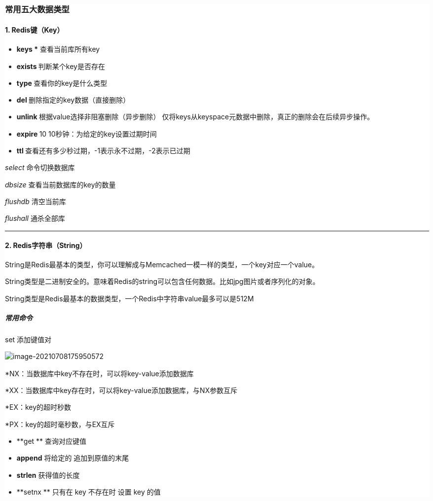 ### 常用五大数据类型



#### 1.  Redis键（Key）

- **keys \***                       查看当前库所有key  

- **exists <key>**          判断某个key是否存在

- **type <key>**             查看你的key是什么类型

- **del <key>**               删除指定的key数据（直接删除）

- **unlink <key>**        根据value选择非阻塞删除（异步删除） 仅将keys从keyspace元数据中删除，真正的删除会在后续异步操作。

- **expire <key>** 10  10秒钟：为给定的key设置过期时间

- **ttl <key>**                查看还有多少秒过期，-1表示永不过期，-2表示已过期

 

*select*     命令切换数据库

*dbsize*    查看当前数据库的key的数量

*flushdb*  清空当前库

*flushall*   通杀全部库

<hr>

#### 2. Redis字符串（String）

String是Redis最基本的类型，你可以理解成与Memcached一模一样的类型，一个key对应一个value。

String类型是二进制安全的。意味着Redis的string可以包含任何数据。比如jpg图片或者序列化的对象。

String类型是Redis最基本的数据类型，一个Redis中字符串value最多可以是512M



##### 常用命令

  set  <key><value>添加键值对

  ![image-20210708175950572](C:\Users\krato\AppData\Roaming\Typora\typora-user-images\image-20210708175950572.png)

*NX：当数据库中key不存在时，可以将key-value添加数据库

*XX：当数据库中key存在时，可以将key-value添加数据库，与NX参数互斥

*EX：key的超时秒数

*PX：key的超时毫秒数，与EX互斥

 

- **get ** <key>                          查询对应键值

- **append** <key><value>  将给定的<value> 追加到原值的末尾

- **strlen** <key>                      获得值的长度

- **setnx **<key><value>       只有在 key 不存在时  设置 key 的值
